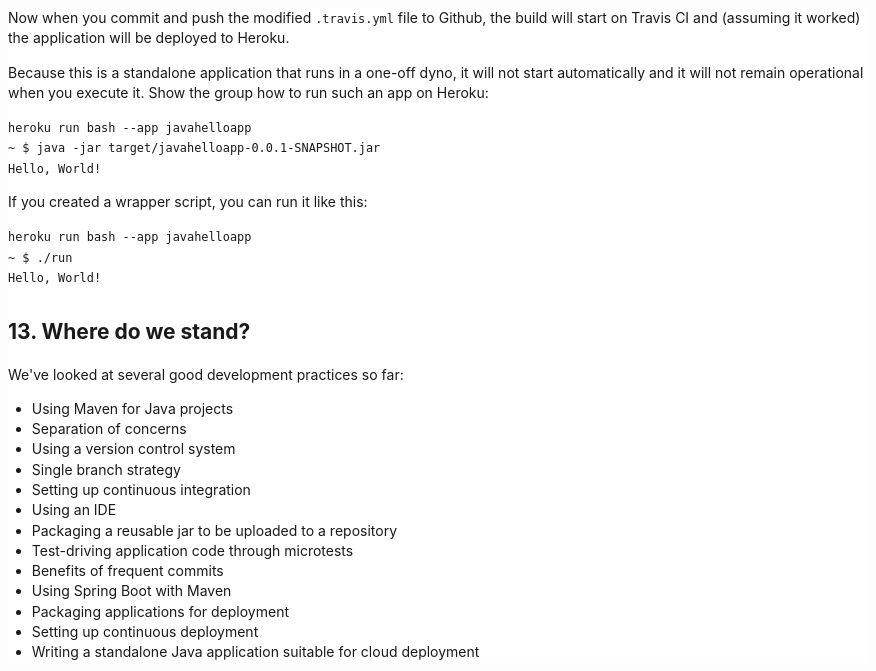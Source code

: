 Now when you commit and push the modified ```.travis.yml``` file to Github, the build will start on Travis CI and (assuming it worked) the application will be deployed to Heroku.

Because this is a standalone application that runs in a one-off dyno, it will not start automatically and it will not remain operational when you execute it. Show the group how to run such an app on Heroku:

```shell
heroku run bash --app javahelloapp
~ $ java -jar target/javahelloapp-0.0.1-SNAPSHOT.jar
Hello, World!
```

If you created a wrapper script, you can run it like this:

```shell
heroku run bash --app javahelloapp
~ $ ./run
Hello, World!
```

## 13. Where do we stand?

We've looked at several good development practices so far:

* Using Maven for Java projects
* Separation of concerns
* Using a version control system
* Single branch strategy
* Setting up continuous integration
* Using an IDE
* Packaging a reusable jar to be uploaded to a repository
* Test-driving application code through microtests
* Benefits of frequent commits
* Using Spring Boot with Maven 
* Packaging applications for deployment
* Setting up continuous deployment
* Writing a standalone Java application suitable for cloud deployment
